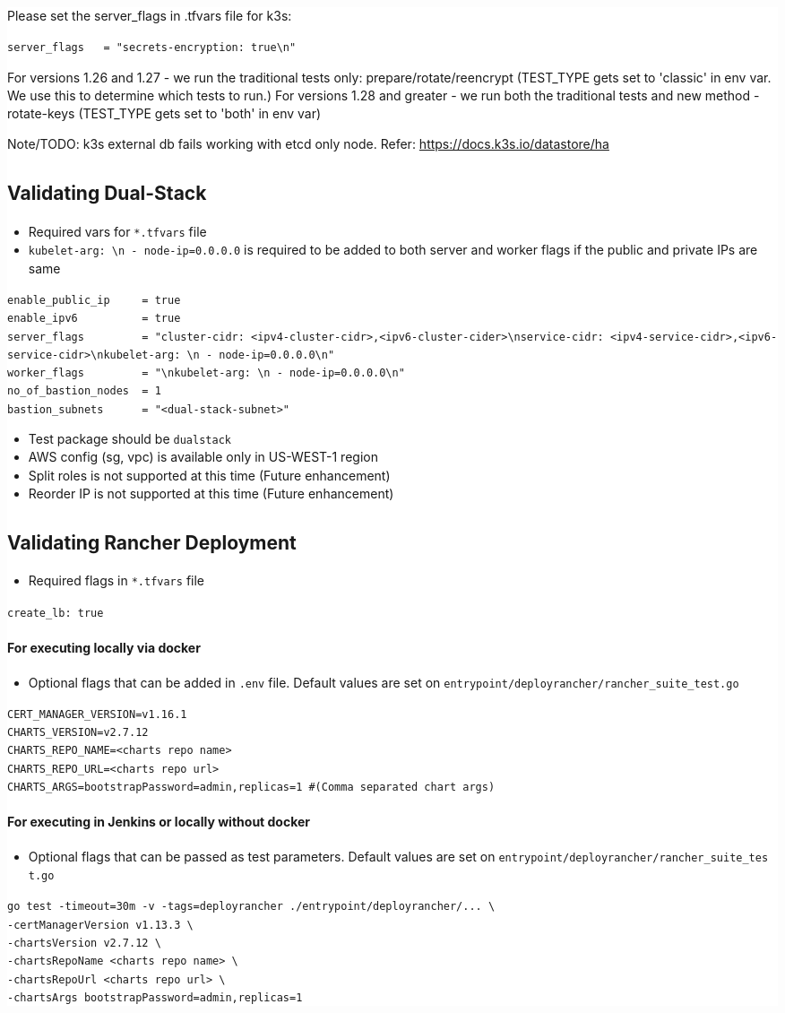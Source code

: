 Please set the server_flags in .tfvars file for k3s:
```
server_flags   = "secrets-encryption: true\n"
```

For versions 1.26 and 1.27 - we run the traditional tests only: prepare/rotate/reencrypt (TEST_TYPE gets set to 'classic' in env var. We use this to determine which tests to run.)
For versions 1.28 and greater - we run both the traditional tests and new method - rotate-keys (TEST_TYPE gets set to 'both' in env var)

Note/TODO: k3s external db fails working with etcd only node. Refer: https://docs.k3s.io/datastore/ha

## Validating Dual-Stack

- Required vars for `*.tfvars` file
- `kubelet-arg: \n - node-ip=0.0.0.0` is required to be added to both server and worker flags if the public and private IPs are same

```
enable_public_ip     = true
enable_ipv6          = true
server_flags         = "cluster-cidr: <ipv4-cluster-cidr>,<ipv6-cluster-cider>\nservice-cidr: <ipv4-service-cidr>,<ipv6-service-cidr>\nkubelet-arg: \n - node-ip=0.0.0.0\n"
worker_flags         = "\nkubelet-arg: \n - node-ip=0.0.0.0\n"
no_of_bastion_nodes  = 1
bastion_subnets      = "<dual-stack-subnet>"
```
- Test package should be `dualstack`
- AWS config (sg, vpc) is available only in US-WEST-1 region
- Split roles is not supported at this time (Future enhancement)
- Reorder IP is not supported at this time (Future enhancement)

## Validating Rancher Deployment

- Required flags in `*.tfvars` file
```
create_lb: true
```

#### For executing locally via docker
- Optional flags that can be added in `.env` file. Default values are set on `entrypoint/deployrancher/rancher_suite_test.go`
```
CERT_MANAGER_VERSION=v1.16.1
CHARTS_VERSION=v2.7.12
CHARTS_REPO_NAME=<charts repo name>
CHARTS_REPO_URL=<charts repo url>
CHARTS_ARGS=bootstrapPassword=admin,replicas=1 #(Comma separated chart args)
```

#### For executing in Jenkins or locally without docker
- Optional flags that can be passed as test parameters. Default values are set on `entrypoint/deployrancher/rancher_suite_test.go`
```
go test -timeout=30m -v -tags=deployrancher ./entrypoint/deployrancher/... \
-certManagerVersion v1.13.3 \
-chartsVersion v2.7.12 \
-chartsRepoName <charts repo name> \
-chartsRepoUrl <charts repo url> \
-chartsArgs bootstrapPassword=admin,replicas=1
```
